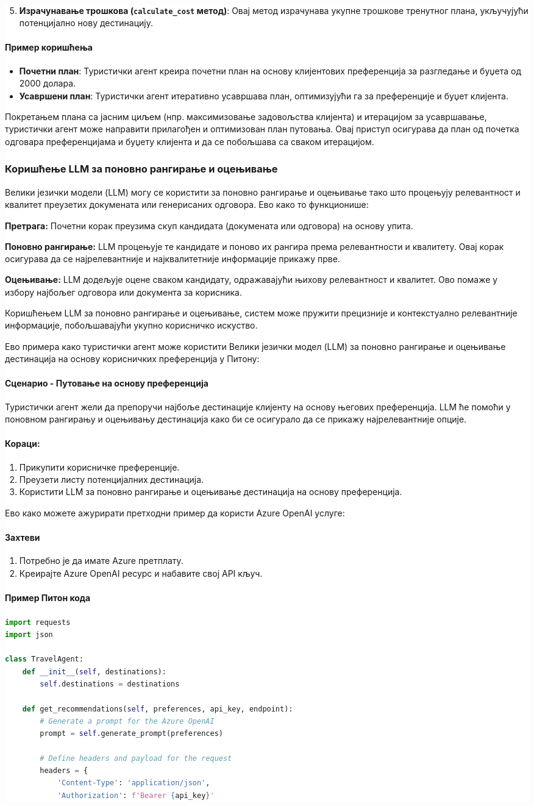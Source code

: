 5. **Израчунавање трошкова (`calculate_cost` метод)**: Овај метод израчунава укупне трошкове тренутног плана, укључујући потенцијално нову дестинацију.

#### Пример коришћења

- **Почетни план**: Туристички агент креира почетни план на основу клијентових преференција за разгледање и буџета од 2000 долара.
- **Усавршени план**: Туристички агент итеративно усавршава план, оптимизујући га за преференције и буџет клијента.

Покретањем плана са јасним циљем (нпр. максимизовање задовољства клијента) и итерацијом за усавршавање, туристички агент може направити прилагођен и оптимизован план путовања. Овај приступ осигурава да план од почетка одговара преференцијама и буџету клијента и да се побољшава са сваком итерацијом.

### Коришћење LLM за поновно рангирање и оцењивање

Велики језички модели (LLM) могу се користити за поновно рангирање и оцењивање тако што процењују релевантност и квалитет преузетих докумената или генерисаних одговора. Ево како то функционише:

**Претрага:** Почетни корак преузима скуп кандидата (докумената или одговора) на основу упита.

**Поновно рангирање:** LLM процењује те кандидате и поново их рангира према релевантности и квалитету. Овај корак осигурава да се најрелевантније и најквалитетније информације прикажу прве.

**Оцењивање:** LLM додељује оцене сваком кандидату, одражавајући њихову релевантност и квалитет. Ово помаже у избору најбољег одговора или документа за корисника.

Коришћењем LLM за поновно рангирање и оцењивање, систем може пружити прецизније и контекстуално релевантније информације, побољшавајући укупно корисничко искуство.

Ево примера како туристички агент може користити Велики језички модел (LLM) за поновно рангирање и оцењивање дестинација на основу корисничких преференција у Питону:

#### Сценарио - Путовање на основу преференција

Туристички агент жели да препоручи најбоље дестинације клијенту на основу његових преференција. LLM ће помоћи у поновном рангирању и оцењивању дестинација како би се осигурало да се прикажу најрелевантније опције.

#### Кораци:

1. Прикупити корисничке преференције.
2. Преузети листу потенцијалних дестинација.
3. Користити LLM за поновно рангирање и оцењивање дестинација на основу преференција.

Ево како можете ажурирати претходни пример да користи Azure OpenAI услуге:

#### Захтеви

1. Потребно је да имате Azure претплату.
2. Креирајте Azure OpenAI ресурс и набавите свој API кључ.

#### Пример Питон кода

```python
import requests
import json

class TravelAgent:
    def __init__(self, destinations):
        self.destinations = destinations

    def get_recommendations(self, preferences, api_key, endpoint):
        # Generate a prompt for the Azure OpenAI
        prompt = self.generate_prompt(preferences)
        
        # Define headers and payload for the request
        headers = {
            'Content-Type': 'application/json',
            'Authorization': f'Bearer {api_key}'
```